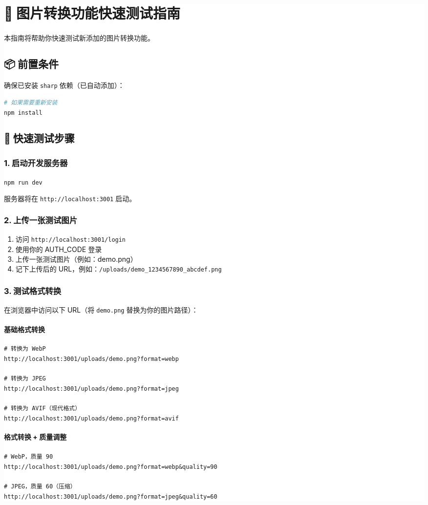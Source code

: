 # 🚀 图片转换功能快速测试指南

本指南将帮助你快速测试新添加的图片转换功能。

## 📦 前置条件

确保已安装 `sharp` 依赖（已自动添加）：

```bash
# 如果需要重新安装
npm install
```

## 🎯 快速测试步骤

### 1. 启动开发服务器

```bash
npm run dev
```

服务器将在 `http://localhost:3001` 启动。

### 2. 上传一张测试图片

1. 访问 `http://localhost:3001/login`
2. 使用你的 AUTH_CODE 登录
3. 上传一张测试图片（例如：demo.png）
4. 记下上传后的 URL，例如：`/uploads/demo_1234567890_abcdef.png`

### 3. 测试格式转换

在浏览器中访问以下 URL（将 `demo.png` 替换为你的图片路径）：

#### 基础格式转换

```
# 转换为 WebP
http://localhost:3001/uploads/demo.png?format=webp

# 转换为 JPEG
http://localhost:3001/uploads/demo.png?format=jpeg

# 转换为 AVIF（现代格式）
http://localhost:3001/uploads/demo.png?format=avif
```

#### 格式转换 + 质量调整

```
# WebP，质量 90
http://localhost:3001/uploads/demo.png?format=webp&quality=90

# JPEG，质量 60（压缩）
http://localhost:3001/uploads/demo.png?format=jpeg&quality=60
```
